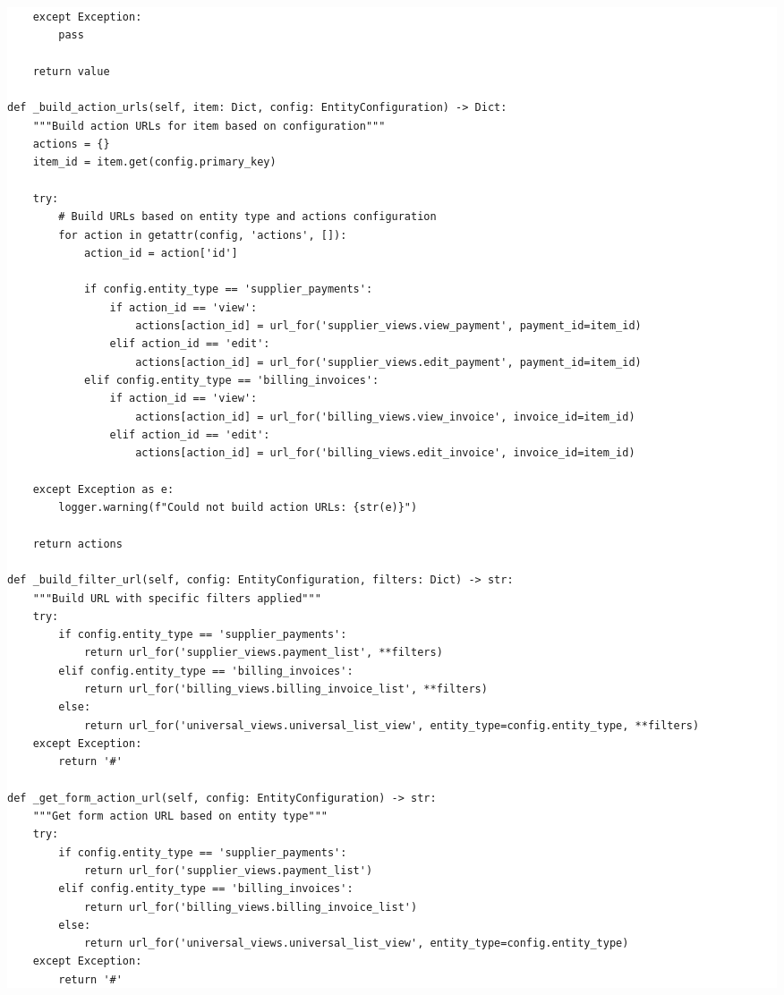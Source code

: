         except Exception:
            pass
        
        return value
    
    def _build_action_urls(self, item: Dict, config: EntityConfiguration) -> Dict:
        """Build action URLs for item based on configuration"""
        actions = {}
        item_id = item.get(config.primary_key)
        
        try:
            # Build URLs based on entity type and actions configuration
            for action in getattr(config, 'actions', []):
                action_id = action['id']
                
                if config.entity_type == 'supplier_payments':
                    if action_id == 'view':
                        actions[action_id] = url_for('supplier_views.view_payment', payment_id=item_id)
                    elif action_id == 'edit':
                        actions[action_id] = url_for('supplier_views.edit_payment', payment_id=item_id)
                elif config.entity_type == 'billing_invoices':
                    if action_id == 'view':
                        actions[action_id] = url_for('billing_views.view_invoice', invoice_id=item_id)
                    elif action_id == 'edit':
                        actions[action_id] = url_for('billing_views.edit_invoice', invoice_id=item_id)
                
        except Exception as e:
            logger.warning(f"Could not build action URLs: {str(e)}")
        
        return actions
    
    def _build_filter_url(self, config: EntityConfiguration, filters: Dict) -> str:
        """Build URL with specific filters applied"""
        try:
            if config.entity_type == 'supplier_payments':
                return url_for('supplier_views.payment_list', **filters)
            elif config.entity_type == 'billing_invoices':
                return url_for('billing_views.billing_invoice_list', **filters)
            else:
                return url_for('universal_views.universal_list_view', entity_type=config.entity_type, **filters)
        except Exception:
            return '#'
    
    def _get_form_action_url(self, config: EntityConfiguration) -> str:
        """Get form action URL based on entity type"""
        try:
            if config.entity_type == 'supplier_payments':
                return url_for('supplier_views.payment_list')
            elif config.entity_type == 'billing_invoices':
                return url_for('billing_views.billing_invoice_list')
            else:
                return url_for('universal_views.universal_list_view', entity_type=config.entity_type)
        except Exception:
            return '#'
    